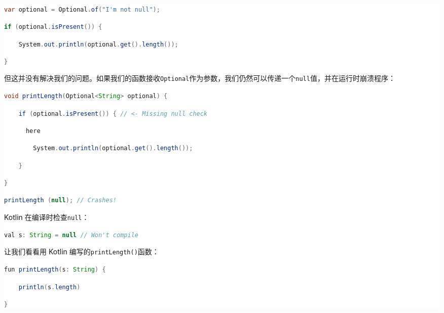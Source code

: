 ```java
var optional = Optional.of("I'm not null");
```

```java
if (optional.isPresent()) { 
```

```java
    System.out.println(optional.get().length());
```

```java
}
```

但这并没有解决我们的问题。如果我们的函数接收`Optional`作为参数，我们仍然可以传递一个`null`值，并在运行时崩溃程序：

```java
void printLength(Optional<String> optional) {
```

```java
    if (optional.isPresent()) { // <- Missing null check 
```

```java
      here
```

```java
        System.out.println(optional.get().length());
```

```java
    }
```

```java
}
```

```java
printLength (null); // Crashes!
```

Kotlin 在编译时检查`null`：

```java
val s: String = null // Won't compile
```

让我们看看用 Kotlin 编写的`printLength()`函数：

```java
fun printLength(s: String) { 
```

```java
    println(s.length)
```

```java
}
```

